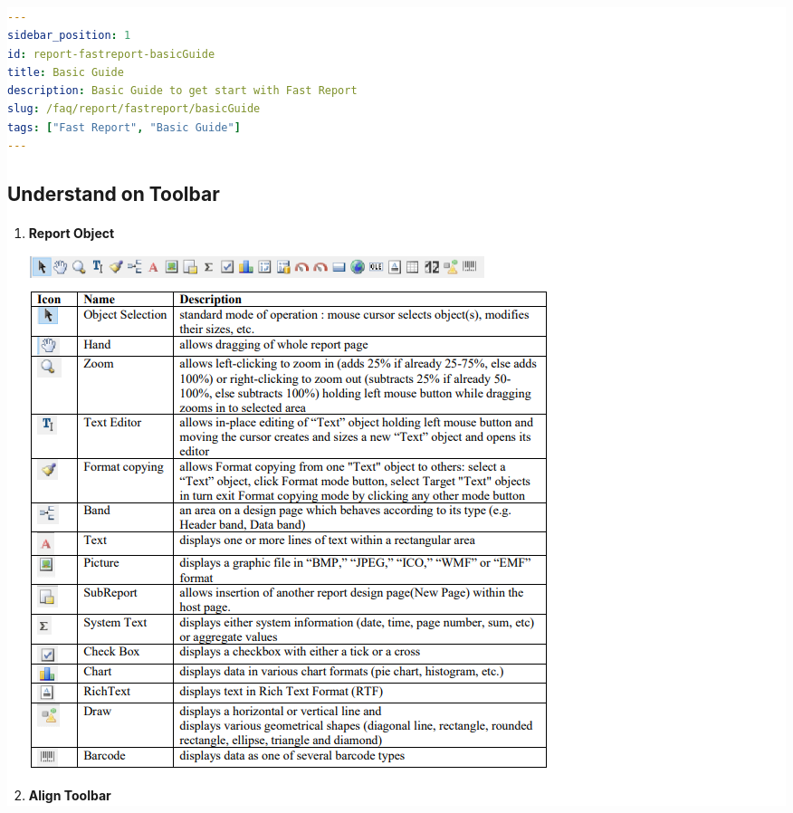 ```yaml
---
sidebar_position: 1
id: report-fastreport-basicGuide
title: Basic Guide
description: Basic Guide to get start with Fast Report
slug: /faq/report/fastreport/basicGuide
tags: ["Fast Report", "Basic Guide"]
---
```


## Understand on Toolbar

1. **Report Object**

    ![1](../../../../static/img/report/fastReport-basicGuide/1.png)

2. **Align Toolbar**
